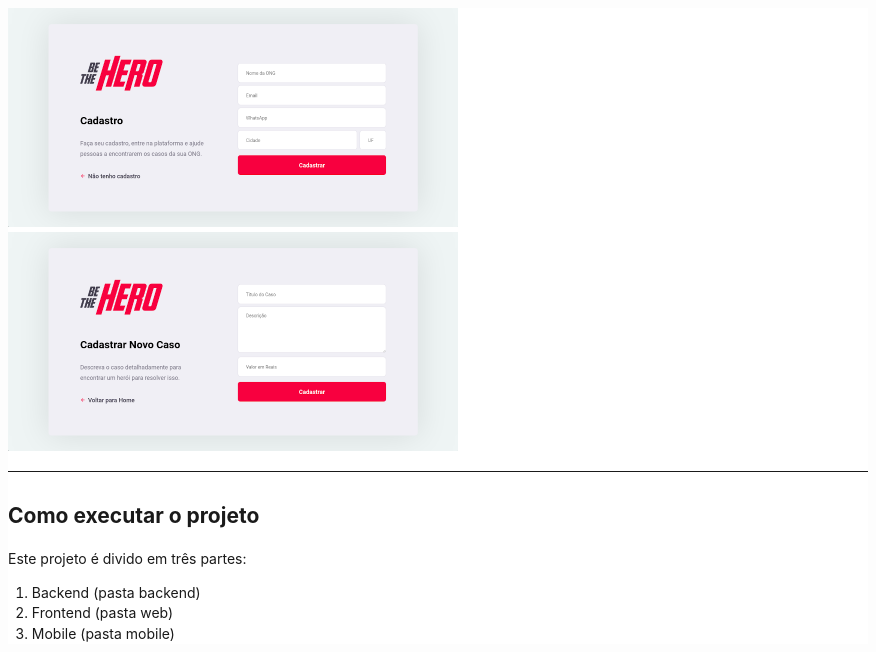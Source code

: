   <img alt="Be The Hero"  width="450px" title="#Be The Hero" src="./assets/cadastro.png" />
  <img alt="Be The Hero"  width="450px" title="#Be The Hero" src="./assets/cadastroOng.png" />
</p>

---
## Como executar o projeto
Este projeto é divido em três partes:
1. Backend (pasta backend) 
2. Frontend (pasta web)
3. Mobile (pasta mobile)
